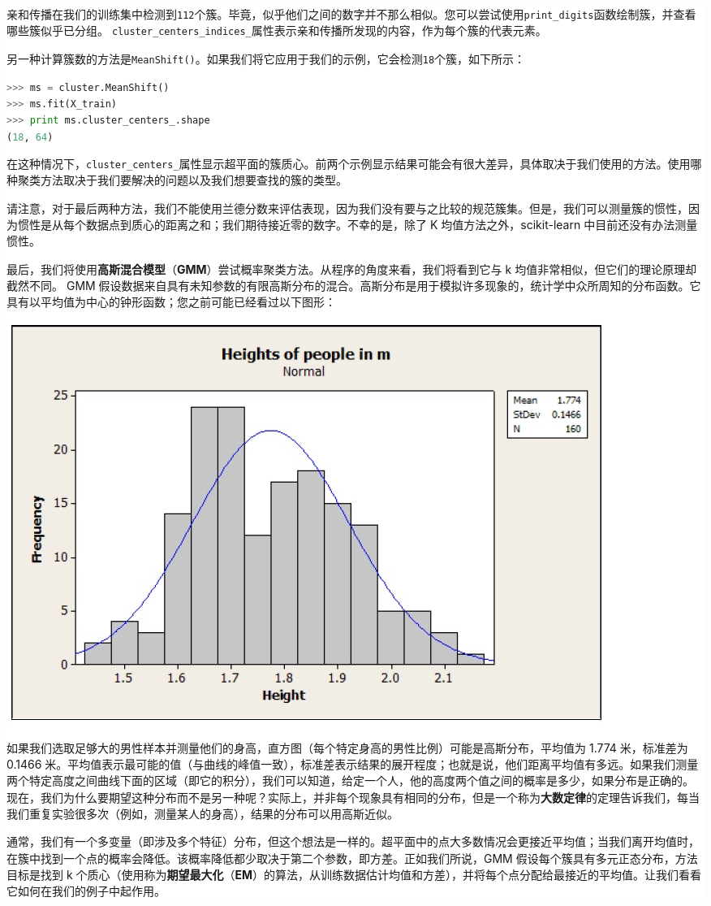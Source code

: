 亲和传播在我们的训练集中检测到`112`个簇。毕竟，似乎他们之间的数字并不那么相似。您可以尝试使用`print_digits`函数绘制簇，并查看哪些簇似乎已分组。 `cluster_centers_indices_`属性表示亲和传播所发现的内容，作为每个簇的代表元素。

另一种计算簇数的方法是`MeanShift()`。如果我们将它应用于我们的示例，它会检测`18`个簇，如下所示：

```py
>>> ms = cluster.MeanShift()
>>> ms.fit(X_train)
>>> print ms.cluster_centers_.shape
(18, 64)
```

在这种情况下，`cluster_centers_`属性显示超平面的簇质心。前两个示例显示结果可能会有很大差异，具体取决于我们使用的方法。使用哪种聚类方法取决于我们要解决的问题以及我们想要查找的簇的类型。

请注意，对于最后两种方法，我们不能使用兰德分数来评估表现，因为我们没有要与之比较的规范簇集。但是，我们可以测量簇的惯性，因为惯性是从每个数据点到质心的距离之和；我们期待接近零的数字。不幸的是，除了 K 均值方法之外，scikit-learn 中目前还没有办法测量惯性。

最后，我们将使用**高斯混合模型**（**GMM**）尝试概率聚类方法。从程序的角度来看，我们将看到它与 k 均值非常相似，但它们的理论原理却截然不同。 GMM 假设数据来自具有未知参数的有限高斯分布的混合。高斯分布是用于模拟许多现象的，统计学中众所周知的分布函数。它具有以平均值为中心的钟形函数；您之前可能已经看过以下图形：

![Alternative clustering methods](img/1930_03_10.jpg)

如果我们选取足够大的男性样本并测量他们的身高，直方图（每个特定身高的男性比例）可能是高斯分布，平均值为 1.774 米，标准差为 0.1466 米。平均值表示最可能的值（与曲线的峰值一致），标准差表示结果的展开程度；也就是说，他们距离平均值有多远。如果我们测量两个特定高度之间曲线下面的区域（即它的积分），我们可以知道，给定一个人，他的高度两个值之间的概率是多少，如果分布是正确的。现在，我们为什么要期望这种分布而不是另一种呢？实际上，并非每个现象具有相同的分布，但是一个称为**大数定律**的定理告诉我们，每当我们重复实验很多次（例如，测量某人的身高），结果的分布可以用高斯近似。

通常，我们有一个多变量（即涉及多个特征）分布，但这个想法是一样的。超平面中的点大多数情况会更接近平均值；当我们离开均值时，在簇中找到一个点的概率会降低。该概率降低都少取决于第二个参数，即方差。正如我们所说，GMM 假设每个簇具有多元正态分布，方法目标是找到 k 个质心（使用称为**期望最大化**（**EM**）的算法，从训练数据估计均值和方差），并将每个点分配给最接近的平均值。让我们看看它如何在我们的例子中起作用。

